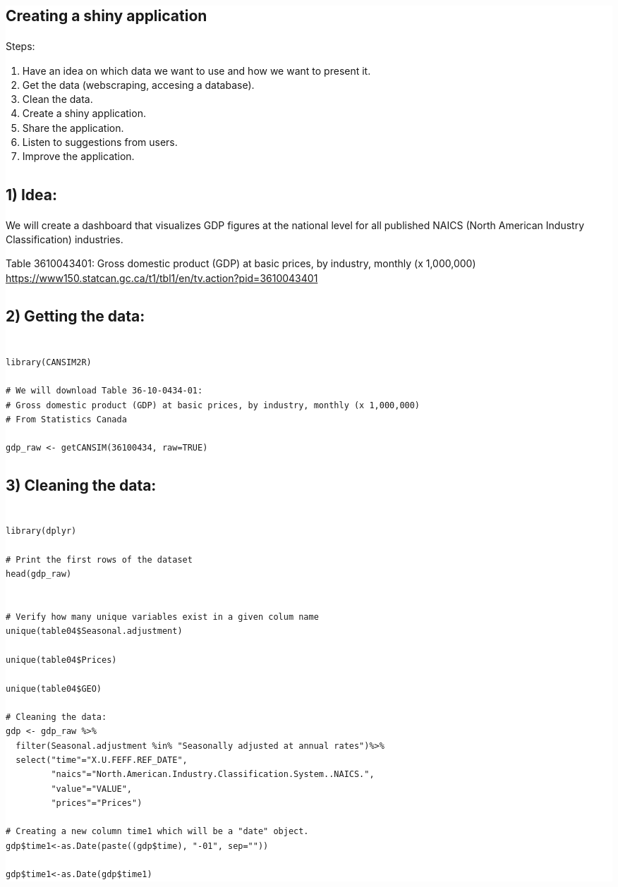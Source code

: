 
## Creating a shiny application

Steps:

1. Have an idea on which data we want to use and how we want to present it.
2. Get the data (webscraping, accesing a database).
3. Clean the data.
4. Create a shiny application.
5. Share the application.
6. Listen to suggestions from users.
7. Improve the application.

## 1) Idea:

We will create a dashboard that visualizes GDP figures at the national level for all published NAICS (North American Industry Classification) industries.

Table 3610043401:
Gross domestic product (GDP) at basic prices, by industry, monthly (x 1,000,000)
https://www150.statcan.gc.ca/t1/tbl1/en/tv.action?pid=3610043401

## 2) Getting the data:

```{r, eval=FALSE}

library(CANSIM2R)

# We will download Table 36-10-0434-01:
# Gross domestic product (GDP) at basic prices, by industry, monthly (x 1,000,000)
# From Statistics Canada

gdp_raw <- getCANSIM(36100434, raw=TRUE)

```
## 3) Cleaning the data:
```{r, eval=FALSE}

library(dplyr)

# Print the first rows of the dataset
head(gdp_raw)


# Verify how many unique variables exist in a given colum name 
unique(table04$Seasonal.adjustment)

unique(table04$Prices)

unique(table04$GEO)

# Cleaning the data:
gdp <- gdp_raw %>% 
  filter(Seasonal.adjustment %in% "Seasonally adjusted at annual rates")%>%
  select("time"="X.U.FEFF.REF_DATE",
         "naics"="North.American.Industry.Classification.System..NAICS.",
         "value"="VALUE", 
         "prices"="Prices") 

# Creating a new column time1 which will be a "date" object.
gdp$time1<-as.Date(paste((gdp$time), "-01", sep=""))

gdp$time1<-as.Date(gdp$time1)
```